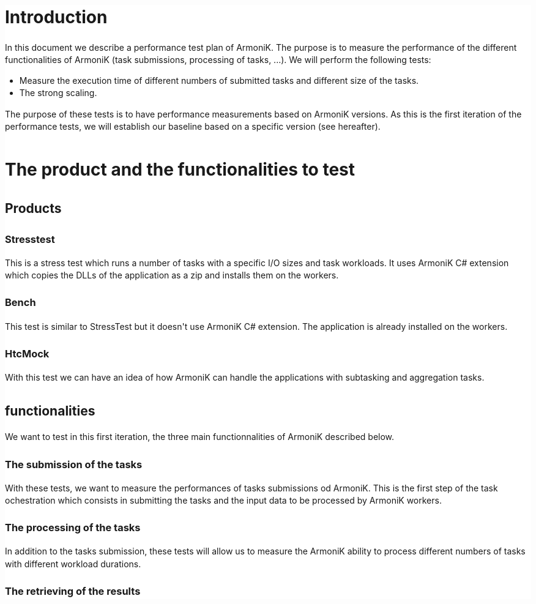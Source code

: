 # Introduction

In this document we describe a performance test plan of ArmoniK. The purpose is to measure the performance of the different functionalities of ArmoniK (task submissions, processing of tasks, ...). We will perform the following tests:
- Measure the execution time of different numbers of submitted tasks and different size of the tasks.
- The strong scaling.

The purpose of these tests is to have performance measurements based on ArmoniK versions. As this is the first iteration of the performance tests, we will establish our baseline based on a specific version (see hereafter).

# The product and the functionalities to test

## Products

### Stresstest

This is a stress test which runs a number of tasks with a specific I/O sizes and task workloads. It uses ArmoniK C# extension which copies the DLLs of the application as a zip and installs them on the workers.

### Bench

This test is similar to StressTest but it doesn't use ArmoniK C# extension. The application is already installed on the workers.

### HtcMock

With this test we can have an idea of how ArmoniK can handle the applications with subtasking and aggregation tasks.

## functionalities

We want to test in this first iteration, the three main functionnalities of ArmoniK described below.

### The submission of the tasks

With these tests, we want to measure the performances of tasks submissions od ArmoniK. This is the first step of the task ochestration which consists in submitting the tasks and the input data to be processed by ArmoniK workers.

### The processing of the tasks

In addition to the tasks submission, these tests will allow us to measure the ArmoniK ability to process different numbers of tasks with different workload durations.

### The retrieving of the results
